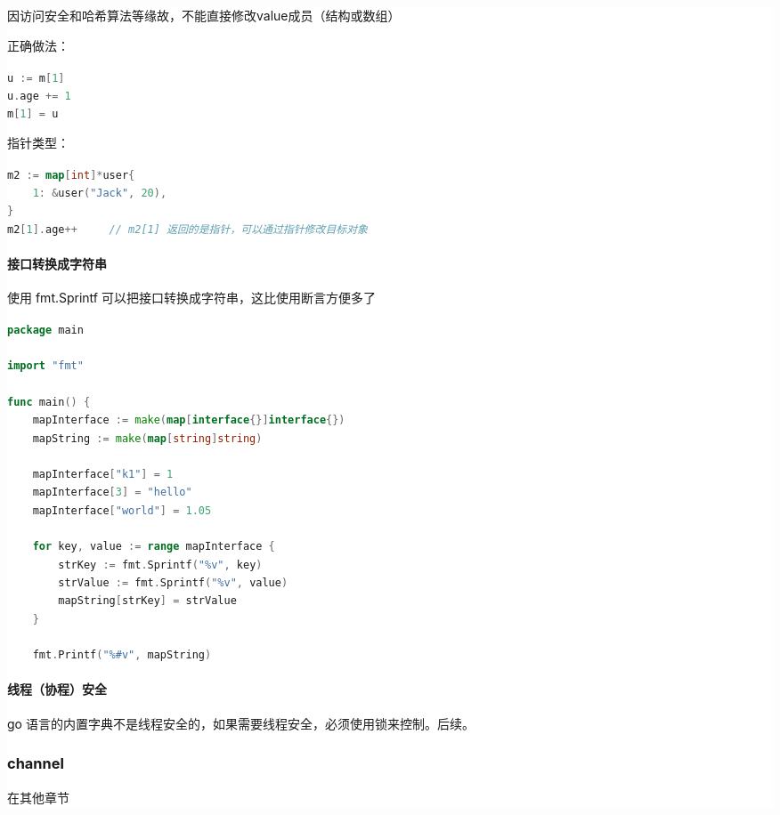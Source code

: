 因访问安全和哈希算法等缘故，不能直接修改value成员（结构或数组）

正确做法：

```go
u := m[1]
u.age += 1
m[1] = u
```

指针类型：

```go
m2 := map[int]*user{
    1: &user("Jack", 20),
}
m2[1].age++     // m2[1] 返回的是指针，可以通过指针修改目标对象
```



#### 接口转换成字符串

使用 fmt.Sprintf 可以把接口转换成字符串，这比使用断言方便多了

``` go
package main

import "fmt"

func main() {
    mapInterface := make(map[interface{}]interface{})   
    mapString := make(map[string]string)

    mapInterface["k1"] = 1
    mapInterface[3] = "hello"
    mapInterface["world"] = 1.05

    for key, value := range mapInterface {
        strKey := fmt.Sprintf("%v", key)
        strValue := fmt.Sprintf("%v", value)
        mapString[strKey] = strValue
    }

    fmt.Printf("%#v", mapString)
```





#### 线程（协程）安全

go 语言的内置字典不是线程安全的，如果需要线程安全，必须使用锁来控制。后续。



### channel

在其他章节
